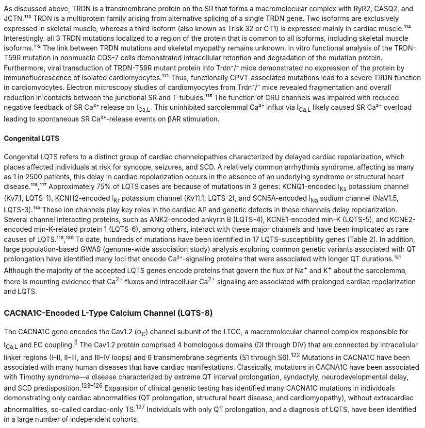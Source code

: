 As discussed above, TRDN is a transmembrane protein on the SR that forms a macromolecular complex with RyR2, CASQ2, and JCTN.¹¹³ TRDN is a multiprotein family arising from alternative splicing of a single TRDN gene. Two isoforms are exclusively expressed in skeletal muscle, whereas a third isoform (also known as Trisk 32 or CT1) is expressed mainly in cardiac muscle.¹¹⁴ Interestingly, all 3 TRDN mutations localized to a region of the protein that is common to all isoforms, including skeletal muscle isoforms.¹¹² The link between TRDN mutations and skeletal myopathy remains unknown. In vitro functional analysis of the TRDN-T59R mutation in nonmuscle COS-7 cells demonstrated intracellular retention and degradation of the mutation protein. Furthermore, viral transduction of TRDN-T59R mutant protein into Trdn⁻/⁻ mice demonstrated no expression of the protein by immunofluorescence of isolated cardiomyocytes.¹¹² Thus, functionally CPVT-associated mutations lead to a severe TRDN function in cardiomyocytes. Electron microscopy studies of cardiomyocytes from Trdn⁻/⁻ mice revealed fragmentation and overall reduction in contacts between the junctional SR and T-tubules.¹¹⁵ The function of CRU channels was impaired with reduced negative feedback of SR Ca²⁺ release on I<sub>Ca,L</sub>. This uninhibited sarcolemmal Ca²⁺ influx via I<sub>Ca,L</sub> likely caused SR Ca²⁺ overload leading to spontaneous SR Ca²⁺-release events on βAR stimulation.

#### Congenital LQTS

Congenital LQTS refers to a distinct group of cardiac channelopathies characterized by delayed cardiac repolarization, which places affected individuals at risk for syncope, seizures, and SCD. A relatively common arrhythmia syndrome, affecting as many as 1 in 2500 patients, this delay in cardiac repolarization occurs in the absence of an underlying syndrome or structural heart disease.¹¹⁶,¹¹⁷ Approximately 75% of LQTS cases are because of mutations in 3 genes: KCNQ1-encoded I<sub>Ks</sub> potassium channel (Kv7.1, LQTS-1), KCNH2-encoded I<sub>Kr</sub> potassium channel (Kv11.1, LQTS-2), and SCN5A-encoded I<sub>Na</sub> sodium channel (NaV1.5, LQTS-3).¹¹⁸ These ion channels play key roles in the cardiac AP and genetic defects in these channels delay repolarization. Several channel interacting proteins, such as ANK2-encoded ankyrin B (LQTS-4), KCNE1-encoded min-K (LQTS-5), and KCNE2-encoded min-K-related protein 1 (LQTS-6), among others, interact with these major channels and have been implicated as rare causes of LQTS.¹¹⁹,¹²⁰ To date, hundreds of mutations have been identified in 17 LQTS-susceptibility genes (Table 2). In addition, large population-based GWAS (genome-wide association study) analysis exploring common genetic variants associated with QT prolongation have identified many loci that encode Ca²⁺-signaling proteins that were associated with longer QT durations.¹²¹ Although the majority of the accepted LQTS genes encode proteins that govern the flux of
Na<sup>+</sup> and K<sup>+</sup> about the sarcolemma, there is mounting evidence that Ca<sup>2+</sup> fluxes and intracellular Ca<sup>2+</sup> signaling are associated with prolonged cardiac repolarization and LQTS.

### CACNA1C-Encoded L-Type Calcium Channel (LQTS-8)

The CACNA1C gene encodes the Cav1.2 (α<sub>C</sub>) channel subunit of the LTCC, a macromolecular channel complex responsible for I<sub>Ca,L</sub> and EC coupling.<sup>3</sup> The Cav1.2 protein comprised 4 homologous domains (DI through DIV) that are connected by intracellular linker regions (I–II, II–III, and III–IV loops) and 6 transmembrane segments (S1 through S6).<sup>122</sup> Mutations in CACNA1C have been associated with many human diseases that have cardiac manifestations. Classically, mutations in CACNA1C have been associated with Timothy syndrome—a disease characterized by extreme QT interval prolongation, syndactyly, neurodevelopmental delay, and SCD predisposition.<sup>123–126</sup> Expansion of clinical genetic testing has identified many CACNA1C mutations in individuals demonstrating only cardiac abnormalities (QT prolongation, structural heart disease, and cardiomyopathy), without extracardiac abnormalities, so-called cardiac-only TS.<sup>127</sup> Individuals with only QT prolongation, and a diagnosis of LQTS, have been identified in a large number of independent cohorts.
